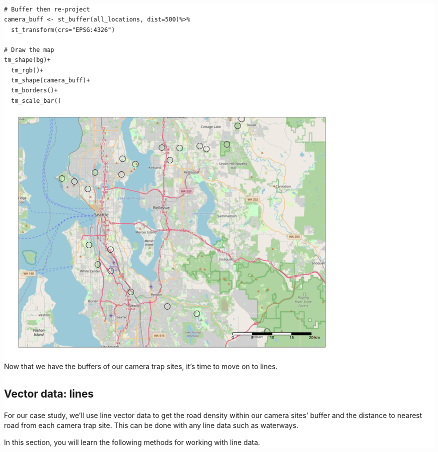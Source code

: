     # Buffer then re-project
    camera_buff <- st_buffer(all_locations, dist=500)%>%
      st_transform(crs="EPSG:4326")

    # Draw the map
    tm_shape(bg)+
      tm_rgb()+
      tm_shape(camera_buff)+
      tm_borders()+
      tm_scale_bar()

![](spatial-mapping_files/figure-markdown_strict/unnamed-chunk-10-1.png)

Now that we have the buffers of our camera trap sites, it’s time to move
on to lines.

## Vector data: lines

For our case study, we’ll use line vector data to get the road density
within our camera sites’ buffer and the distance to nearest road from
each camera trap site. This can be done with any line data such as
waterways.

In this section, you will learn the following methods for working with
line data.
